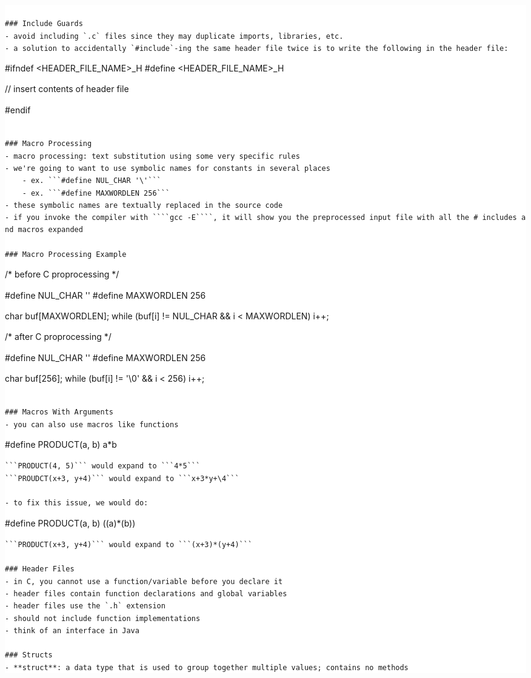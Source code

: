 ```

### Include Guards
- avoid including `.c` files since they may duplicate imports, libraries, etc.
- a solution to accidentally `#include`-ing the same header file twice is to write the following in the header file:
```
#ifndef <HEADER_FILE_NAME>_H
#define <HEADER_FILE_NAME>_H

// insert contents of header file

#endif
```

### Macro Processing
- macro processing: text substitution using some very specific rules
- we're going to want to use symbolic names for constants in several places
	- ex. ```#define NUL_CHAR '\'```
	- ex. ```#define MAXWORDLEN 256```
- these symbolic names are textually replaced in the source code
- if you invoke the compiler with ````gcc -E````, it will show you the preprocessed input file with all the # includes and macros expanded

### Macro Processing Example
```
/* before C proprocessing */

#define NUL_CHAR '\'
#define MAXWORDLEN 256

char buf[MAXWORDLEN];
while (buf[i] != NUL_CHAR && i < MAXWORDLEN)
	i++;


/* after C proprocessing */

#define NUL_CHAR '\'
#define MAXWORDLEN 256

char buf[256];
while (buf[i] != '\0' && i < 256)
	i++;
```

### Macros With Arguments
- you can also use macros like functions

```
#define PRODUCT(a, b) a*b
```
```PRODUCT(4, 5)``` would expand to ```4*5```
```PROUDCT(x+3, y+4)``` would expand to ```x+3*y+\4```

- to fix this issue, we would do:
```
#define PRODUCT(a, b) ((a)*(b))
```
```PRODUCT(x+3, y+4)``` would expand to ```(x+3)*(y+4)```

### Header Files
- in C, you cannot use a function/variable before you declare it
- header files contain function declarations and global variables
- header files use the `.h` extension
- should not include function implementations
- think of an interface in Java

### Structs
- **struct**: a data type that is used to group together multiple values; contains no methods
```